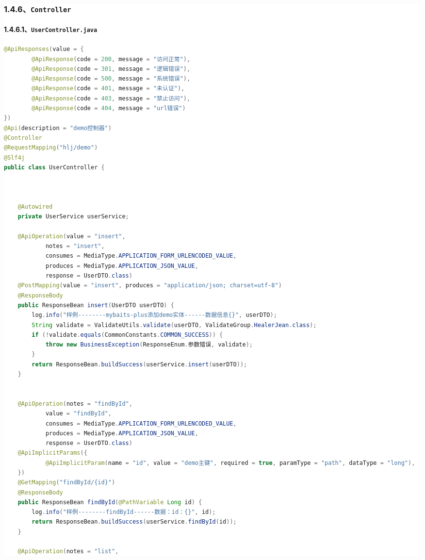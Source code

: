 









### 1.4.6、`Controller`

#### 1.4.6.1、`UserController.java`

```java
@ApiResponses(value = {
        @ApiResponse(code = 200, message = "访问正常"),
        @ApiResponse(code = 301, message = "逻辑错误"),
        @ApiResponse(code = 500, message = "系统错误"),
        @ApiResponse(code = 401, message = "未认证"),
        @ApiResponse(code = 403, message = "禁止访问"),
        @ApiResponse(code = 404, message = "url错误")
})
@Api(description = "demo控制器")
@Controller
@RequestMapping("hlj/demo")
@Slf4j
public class UserController {



    @Autowired
    private UserService userService;

    @ApiOperation(value = "insert",
            notes = "insert",
            consumes = MediaType.APPLICATION_FORM_URLENCODED_VALUE,
            produces = MediaType.APPLICATION_JSON_VALUE,
            response = UserDTO.class)
    @PostMapping(value = "insert", produces = "application/json; charset=utf-8")
    @ResponseBody
    public ResponseBean insert(UserDTO userDTO) {
        log.info("样例--------mybaits-plus添加demo实体------数据信息{}", userDTO);
        String validate = ValidateUtils.validate(userDTO, ValidateGroup.HealerJean.class);
        if (!validate.equals(CommonConstants.COMMON_SUCCESS)) {
            throw new BusinessException(ResponseEnum.参数错误, validate);
        }
        return ResponseBean.buildSuccess(userService.insert(userDTO));
    }


    @ApiOperation(notes = "findById",
            value = "findById",
            consumes = MediaType.APPLICATION_FORM_URLENCODED_VALUE,
            produces = MediaType.APPLICATION_JSON_VALUE,
            response = UserDTO.class)
    @ApiImplicitParams({
            @ApiImplicitParam(name = "id", value = "demo主键", required = true, paramType = "path", dataType = "long"),
    })
    @GetMapping("findById/{id}")
    @ResponseBody
    public ResponseBean findById(@PathVariable Long id) {
        log.info("样例--------findById------数据：id：{}", id);
        return ResponseBean.buildSuccess(userService.findById(id));
    }

    @ApiOperation(notes = "list",
```